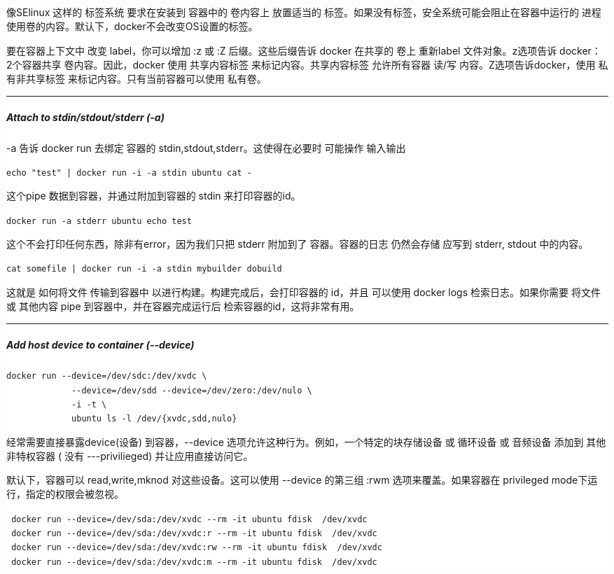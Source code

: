 像SElinux 这样的 标签系统 要求在安装到 容器中的 卷内容上 放置适当的 标签。如果没有标签，安全系统可能会阻止在容器中运行的 进程 使用卷的内容。默认下，docker不会改变OS设置的标签。

要在容器上下文中 改变 label，你可以增加 :z 或 :Z 后缀。这些后缀告诉 docker 在共享的 卷上 重新label 文件对象。z选项告诉 docker： 2个容器共享 卷内容。因此，docker 使用 共享内容标签 来标记内容。共享内容标签 允许所有容器 读/写 内容。Z选项告诉docker，使用 私有非共享标签 来标记内容。只有当前容器可以使用 私有卷。



----

##### Attach to stdin/stdout/stderr (-a)

-a 告诉 docker run 去绑定 容器的 stdin,stdout,stderr。这使得在必要时 可能操作 输入输出

```
echo "test" | docker run -i -a stdin ubuntu cat -
```

这个pipe 数据到容器，并通过附加到容器的  stdin 来打印容器的id。



```
docker run -a stderr ubuntu echo test
```

这个不会打印任何东西，除非有error，因为我们只把 stderr 附加到了 容器。容器的日志 仍然会存储 应写到 stderr, stdout 中的内容。



```
cat somefile | docker run -i -a stdin mybuilder dobuild
```

这就是 如何将文件 传输到容器中 以进行构建。构建完成后，会打印容器的 id，并且 可以使用 docker logs 检索日志。如果你需要 将文件 或 其他内容 pipe 到容器中，并在容器完成运行后 检索容器的id，这将非常有用。



---

##### Add host device to container (--device)

```
docker run --device=/dev/sdc:/dev/xvdc \
             --device=/dev/sdd --device=/dev/zero:/dev/nulo \
             -i -t \
             ubuntu ls -l /dev/{xvdc,sdd,nulo}
```

经常需要直接暴露device(设备) 到容器，--device 选项允许这种行为。例如，一个特定的块存储设备 或 循环设备 或 音频设备 添加到 其他非特权容器 ( 没有 ---privilieged) 并让应用直接访问它。

默认下，容器可以 read,write,mknod 对这些设备。这可以使用 --device 的第三组 :rwm 选项来覆盖。如果容器在 privileged mode下运行，指定的权限会被忽视。

```
 docker run --device=/dev/sda:/dev/xvdc --rm -it ubuntu fdisk  /dev/xvdc
 docker run --device=/dev/sda:/dev/xvdc:r --rm -it ubuntu fdisk  /dev/xvdc
 docker run --device=/dev/sda:/dev/xvdc:rw --rm -it ubuntu fdisk  /dev/xvdc
 docker run --device=/dev/sda:/dev/xvdc:m --rm -it ubuntu fdisk  /dev/xvdc
```


